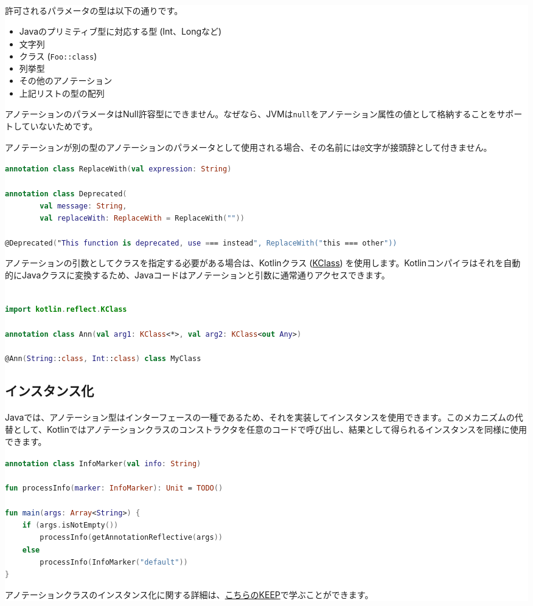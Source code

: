 許可されるパラメータの型は以下の通りです。

 * Javaのプリミティブ型に対応する型 (Int、Longなど)
 * 文字列
 * クラス (`Foo::class`)
 * 列挙型
 * その他のアノテーション
 * 上記リストの型の配列

アノテーションのパラメータはNull許容型にできません。なぜなら、JVMは`null`をアノテーション属性の値として格納することをサポートしていないためです。

アノテーションが別の型のアノテーションのパラメータとして使用される場合、その名前には`@`文字が接頭辞として付きません。

```kotlin
annotation class ReplaceWith(val expression: String)

annotation class Deprecated(
        val message: String,
        val replaceWith: ReplaceWith = ReplaceWith(""))

@Deprecated("This function is deprecated, use === instead", ReplaceWith("this === other"))
```

アノテーションの引数としてクラスを指定する必要がある場合は、Kotlinクラス ([KClass](https://kotlinlang.org/api/latest/jvm/stdlib/kotlin.reflect/-k-class/index.html)) を使用します。Kotlinコンパイラはそれを自動的にJavaクラスに変換するため、Javaコードはアノテーションと引数に通常通りアクセスできます。

```kotlin

import kotlin.reflect.KClass

annotation class Ann(val arg1: KClass<*>, val arg2: KClass<out Any>)

@Ann(String::class, Int::class) class MyClass
```

## インスタンス化

Javaでは、アノテーション型はインターフェースの一種であるため、それを実装してインスタンスを使用できます。このメカニズムの代替として、Kotlinではアノテーションクラスのコンストラクタを任意のコードで呼び出し、結果として得られるインスタンスを同様に使用できます。

```kotlin
annotation class InfoMarker(val info: String)

fun processInfo(marker: InfoMarker): Unit = TODO()

fun main(args: Array<String>) {
    if (args.isNotEmpty())
        processInfo(getAnnotationReflective(args))
    else
        processInfo(InfoMarker("default"))
}
```

アノテーションクラスのインスタンス化に関する詳細は、[こちらのKEEP](https://github.com/Kotlin/KEEP/blob/master/proposals/annotation-instantiation.md)で学ぶことができます。
